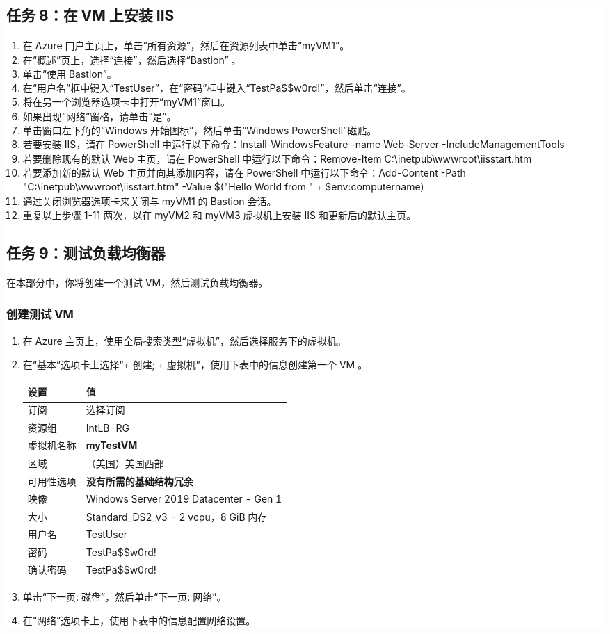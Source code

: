  

## <a name="task-8-install-iis-on-the-vms"></a>任务 8：在 VM 上安装 IIS

1. 在 Azure 门户主页上，单击“所有资源”，然后在资源列表中单击“myVM1”。
2. 在“概述”页上，选择“连接”，然后选择“Bastion”  。
3. 单击“使用 Bastion”。
4. 在“用户名”框中键入“TestUser”，在“密码”框中键入“TestPa$$w0rd!”，然后单击“连接”。
5. 将在另一个浏览器选项卡中打开“myVM1”窗口。
6. 如果出现“网络”窗格，请单击“是”。
7. 单击窗口左下角的“Windows 开始图标”，然后单击“Windows PowerShell”磁贴。
8. 若要安装 IIS，请在 PowerShell 中运行以下命令：Install-WindowsFeature -name Web-Server -IncludeManagementTools
9. 若要删除现有的默认 Web 主页，请在 PowerShell 中运行以下命令：Remove-Item C:\inetpub\wwwroot\iisstart.htm
10. 若要添加新的默认 Web 主页并向其添加内容，请在 PowerShell 中运行以下命令：Add-Content -Path "C:\inetpub\wwwroot\iisstart.htm" -Value $("Hello World from " + $env:computername)
11. 通过关闭浏览器选项卡来关闭与 myVM1 的 Bastion 会话。
12. 重复以上步骤 1-11 两次，以在 myVM2 和 myVM3 虚拟机上安装 IIS 和更新后的默认主页。

 

## <a name="task-9-test-the-load-balancer"></a>任务 9：测试负载均衡器

在本部分中，你将创建一个测试 VM，然后测试负载均衡器。

### <a name="create-test-vm"></a>创建测试 VM

1. 在 Azure 主页上，使用全局搜索类型“虚拟机”，然后选择服务下的虚拟机。 

2. 在“基本”选项卡上选择“+ 创建; + 虚拟机”，使用下表中的信息创建第一个 VM 。

   | 设置          | 值                                    |
   | -------------------- | -------------------------------------------- |
   | 订阅         | 选择订阅                     |
   | 资源组       | IntLB-RG                                 |
   | 虚拟机名称 | **myTestVM**                                 |
   | 区域               | （美国）美国西部                             |
   | 可用性选项 | **没有所需的基础结构冗余**    |
   | 映像                | Windows Server 2019 Datacenter - Gen 1   |
   | 大小                 | Standard_DS2_v3 - 2 vcpu，8 GiB 内存 |
   | 用户名             | TestUser                                 |
   | 密码             | TestPa$$w0rd!                            |
   | 确认密码     | TestPa$$w0rd!                            |

3. 单击“下一页: 磁盘”，然后单击“下一页: 网络”。 

4. 在“网络”选项卡上，使用下表中的信息配置网络设置。
